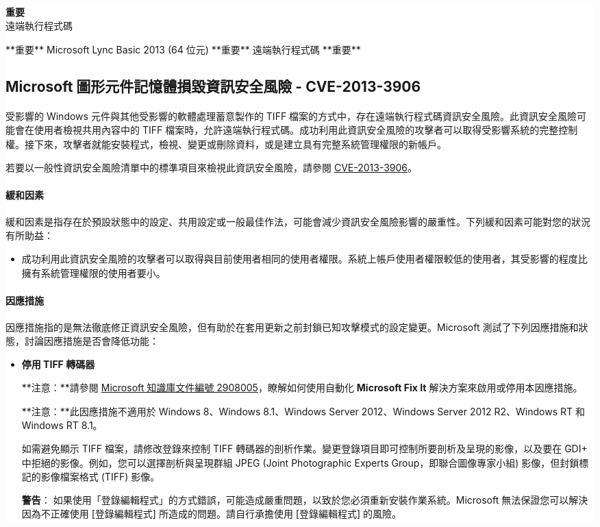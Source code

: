 **重要**  
遠端執行程式碼
</td>
<td style="border:1px solid black;">
**重要**
</td>
</tr>
<tr class="alternateRow">
<td style="border:1px solid black;">
Microsoft Lync Basic 2013  
(64 位元)
</td>
<td style="border:1px solid black;">
**重要**  
遠端執行程式碼
</td>
<td style="border:1px solid black;">
**重要**
</td>
</tr>
</table>
 

Microsoft 圖形元件記憶體損毀資訊安全風險 - CVE-2013-3906
--------------------------------------------------------

<span></span>
受影響的 Windows 元件與其他受影響的軟體處理蓄意製作的 TIFF 檔案的方式中，存在遠端執行程式碼資訊安全風險。此資訊安全風險可能會在使用者檢視共用內容中的 TIFF 檔案時，允許遠端執行程式碼。成功利用此資訊安全風險的攻擊者可以取得受影響系統的完整控制權。接下來，攻擊者就能安裝程式，檢視、變更或刪除資料，或是建立具有完整系統管理權限的新帳戶。

若要以一般性資訊安全風險清單中的標準項目來檢視此資訊安全風險，請參閱 [CVE-2013-3906](https://www.cve.mitre.org/cgi-bin/cvename.cgi?name=cve-2013-3906)。

#### 緩和因素

緩和因素是指存在於預設狀態中的設定、共用設定或一般最佳作法，可能會減少資訊安全風險影響的嚴重性。下列緩和因素可能對您的狀況有所助益：

-   成功利用此資訊安全風險的攻擊者可以取得與目前使用者相同的使用者權限。系統上帳戶使用者權限較低的使用者，其受影響的程度比擁有系統管理權限的使用者要小。

#### 因應措施

因應措施指的是無法徹底修正資訊安全風險，但有助於在套用更新之前封鎖已知攻擊模式的設定變更。Microsoft 測試了下列因應措施和狀態，討論因應措施是否會降低功能：

-   **停用 TIFF 轉碼器**

    **注意：**請參閱 [Microsoft 知識庫文件編號 2908005](https://support.microsoft.com/kb/2908005)，瞭解如何使用自動化 **Microsoft Fix It** 解決方案來啟用或停用本因應措施。

    **注意：**此因應措施不適用於 Windows 8、Windows 8.1、Windows Server 2012、Windows Server 2012 R2、Windows RT 和 Windows RT 8.1。

    如需避免顯示 TIFF 檔案，請修改登錄來控制 TIFF 轉碼器的剖析作業。變更登錄項目即可控制所要剖析及呈現的影像，以及要在 GDI+ 中拒絕的影像。例如，您可以選擇剖析與呈現群組 JPEG (Joint Photographic Experts Group，即聯合圖像專家小組) 影像，但封鎖標記的影像檔案格式 (TIFF) 影像。

    **警告**： 如果使用「登錄編輯程式」的方式錯誤，可能造成嚴重問題，以致於您必須重新安裝作業系統。Microsoft 無法保證您可以解決因為不正確使用 \[登錄編輯程式\] 所造成的問題。請自行承擔使用 \[登錄編輯程式\] 的風險。
